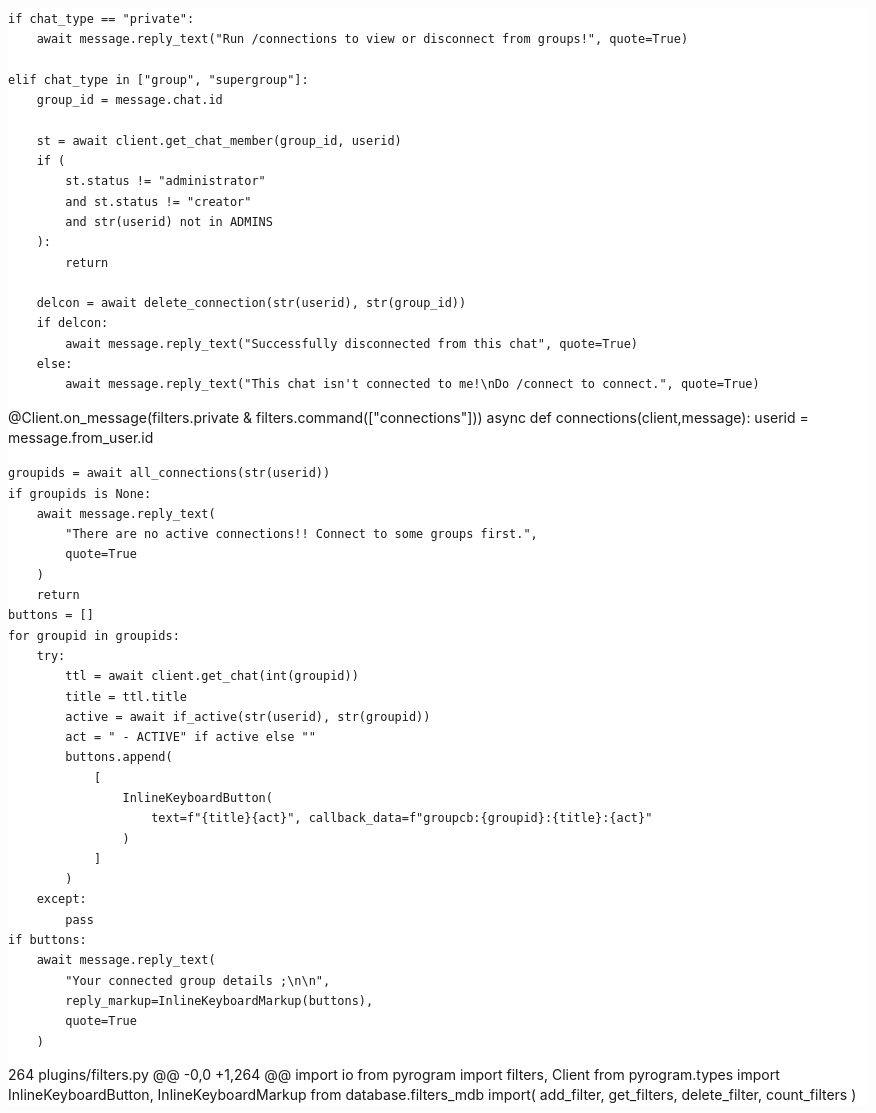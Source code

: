     if chat_type == "private":
        await message.reply_text("Run /connections to view or disconnect from groups!", quote=True)

    elif chat_type in ["group", "supergroup"]:
        group_id = message.chat.id

        st = await client.get_chat_member(group_id, userid)
        if (
            st.status != "administrator"
            and st.status != "creator"
            and str(userid) not in ADMINS
        ):
            return

        delcon = await delete_connection(str(userid), str(group_id))
        if delcon:
            await message.reply_text("Successfully disconnected from this chat", quote=True)
        else:
            await message.reply_text("This chat isn't connected to me!\nDo /connect to connect.", quote=True)


@Client.on_message(filters.private & filters.command(["connections"]))
async def connections(client,message):
    userid = message.from_user.id

    groupids = await all_connections(str(userid))
    if groupids is None:
        await message.reply_text(
            "There are no active connections!! Connect to some groups first.",
            quote=True
        )
        return
    buttons = []
    for groupid in groupids:
        try:
            ttl = await client.get_chat(int(groupid))
            title = ttl.title
            active = await if_active(str(userid), str(groupid))
            act = " - ACTIVE" if active else ""
            buttons.append(
                [
                    InlineKeyboardButton(
                        text=f"{title}{act}", callback_data=f"groupcb:{groupid}:{title}:{act}"
                    )
                ]
            )
        except:
            pass
    if buttons:
        await message.reply_text(
            "Your connected group details ;\n\n",
            reply_markup=InlineKeyboardMarkup(buttons),
            quote=True
        )
 264  plugins/filters.py 
@@ -0,0 +1,264 @@
import io
from pyrogram import filters, Client
from pyrogram.types import InlineKeyboardButton, InlineKeyboardMarkup
from database.filters_mdb import(
   add_filter,
   get_filters,
   delete_filter,
   count_filters
)
